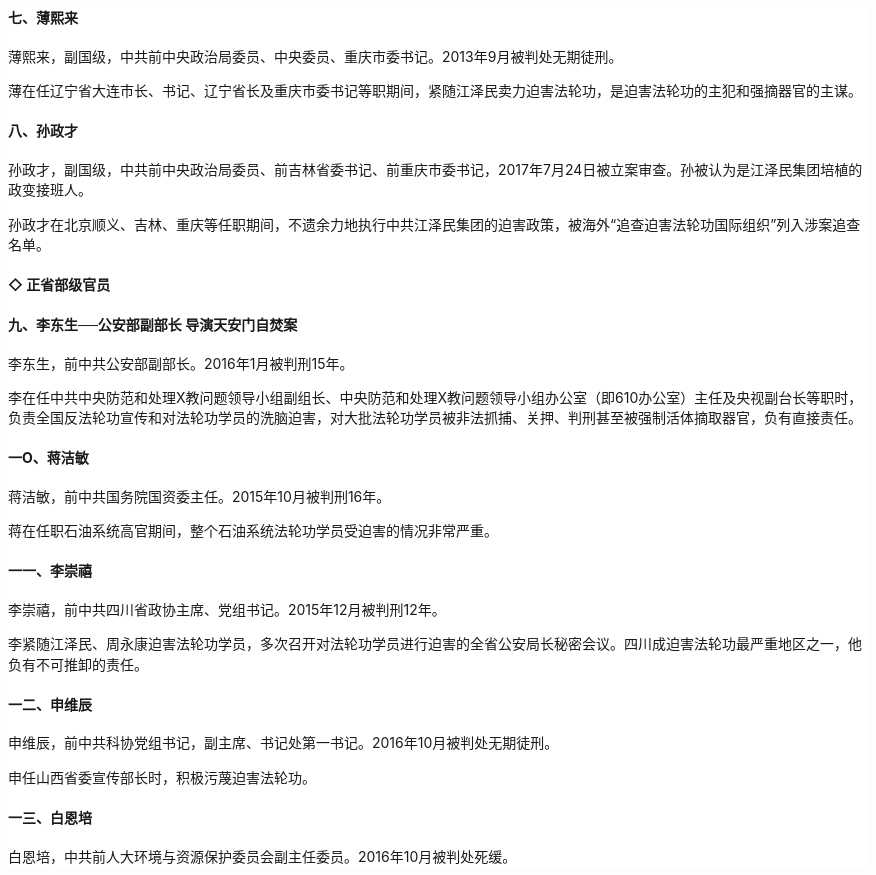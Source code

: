  <h4>
  七、薄熙来
 </h4>
 <p>
  薄熙来，副国级，中共前中央政治局委员、中央委员、重庆市委书记。2013年9月被判处无期徒刑。
 </p>
 <p>
  薄在任辽宁省大连市长、书记、辽宁省长及重庆市委书记等职期间，紧随江泽民卖力迫害法轮功，是迫害法轮功的主犯和强摘器官的主谋。
 </p>
 <h4>
  八、孙政才
 </h4>
 <p>
  孙政才，副国级，中共前中央政治局委员、前吉林省委书记、前重庆市委书记，2017年7月24日被立案审查。孙被认为是江泽民集团培植的政变接班人。
 </p>
 <p>
  孙政才在北京顺义、吉林、重庆等任职期间，不遗余力地执行中共江泽民集团的迫害政策，被海外“追查迫害法轮功国际组织”列入涉案追查名单。
 </p>
 <h4>
  ◇ 正省部级官员
 </h4>
 <h4>
  九、李东生──公安部副部长 导演天安门自焚案
 </h4>
 <p>
  李东生，前中共公安部副部长。2016年1月被判刑15年。
 </p>
 <p>
  李在任中共中央防范和处理X教问题领导小组副组长、中央防范和处理X教问题领导小组办公室（即610办公室）主任及央视副台长等职时，负责全国反法轮功宣传和对法轮功学员的洗脑迫害，对大批法轮功学员被非法抓捕、关押、判刑甚至被强制活体摘取器官，负有直接责任。
 </p>
 <h4>
  一Ο、蒋洁敏
 </h4>
 <p>
  蒋洁敏，前中共国务院国资委主任。2015年10月被判刑16年。
 </p>
 <p>
  蒋在任职石油系统高官期间，整个石油系统法轮功学员受迫害的情况非常严重。
 </p>
 <h4>
  一一、李崇禧
 </h4>
 <p>
  李崇禧，前中共四川省政协主席、党组书记。2015年12月被判刑12年。
 </p>
 <p>
  李紧随江泽民、周永康迫害法轮功学员，多次召开对法轮功学员进行迫害的全省公安局长秘密会议。四川成迫害法轮功最严重地区之一，他负有不可推卸的责任。
 </p>
 <h4>
  一二、申维辰
 </h4>
 <p>
  申维辰，前中共科协党组书记，副主席、书记处第一书记。2016年10月被判处无期徒刑。
 </p>
 <p>
  申任山西省委宣传部长时，积极污蔑迫害法轮功。
 </p>
 <h4>
  一三、白恩培
 </h4>
 <p>
  白恩培，中共前人大环境与资源保护委员会副主任委员。2016年10月被判处死缓。
 </p>
